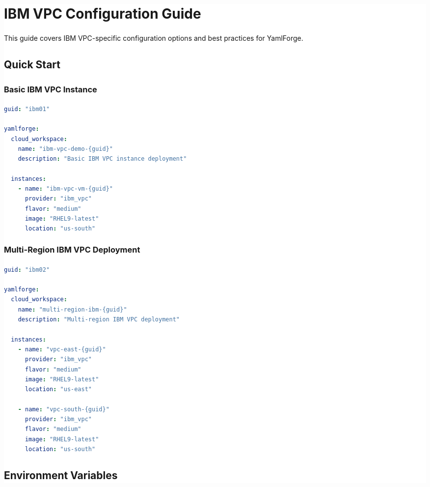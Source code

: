 # IBM VPC Configuration Guide

This guide covers IBM VPC-specific configuration options and best practices for YamlForge.

## Quick Start

### Basic IBM VPC Instance

```yaml
guid: "ibm01"

yamlforge:
  cloud_workspace:
    name: "ibm-vpc-demo-{guid}"
    description: "Basic IBM VPC instance deployment"
  
  instances:
    - name: "ibm-vpc-vm-{guid}"
      provider: "ibm_vpc"
      flavor: "medium"
      image: "RHEL9-latest"
      location: "us-south"
```

### Multi-Region IBM VPC Deployment

```yaml
guid: "ibm02"

yamlforge:
  cloud_workspace:
    name: "multi-region-ibm-{guid}"
    description: "Multi-region IBM VPC deployment"
  
  instances:
    - name: "vpc-east-{guid}"
      provider: "ibm_vpc"
      flavor: "medium"
      image: "RHEL9-latest"
      location: "us-east"
      
    - name: "vpc-south-{guid}"
      provider: "ibm_vpc"
      flavor: "medium"
      image: "RHEL9-latest"
      location: "us-south"
```

## Environment Variables
